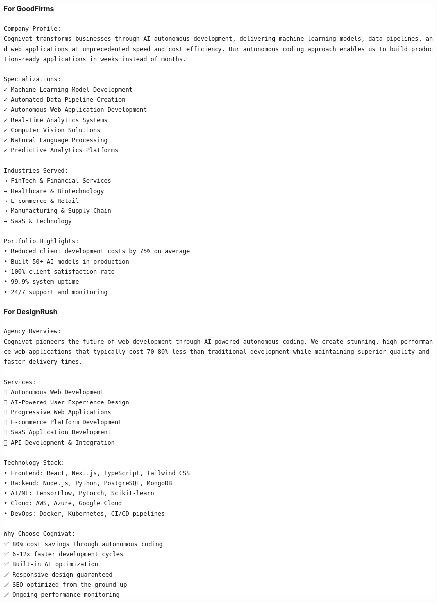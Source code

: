 ```
```

#### For GoodFirms
```
Company Profile:
Cognivat transforms businesses through AI-autonomous development, delivering machine learning models, data pipelines, and web applications at unprecedented speed and cost efficiency. Our autonomous coding approach enables us to build production-ready applications in weeks instead of months.

Specializations:
✓ Machine Learning Model Development
✓ Automated Data Pipeline Creation
✓ Autonomous Web Application Development
✓ Real-time Analytics Systems
✓ Computer Vision Solutions
✓ Natural Language Processing
✓ Predictive Analytics Platforms

Industries Served:
→ FinTech & Financial Services
→ Healthcare & Biotechnology
→ E-commerce & Retail
→ Manufacturing & Supply Chain
→ SaaS & Technology

Portfolio Highlights:
• Reduced client development costs by 75% on average
• Built 50+ AI models in production
• 100% client satisfaction rate
• 99.9% system uptime
• 24/7 support and monitoring
```

#### For DesignRush
```
Agency Overview:
Cognivat pioneers the future of web development through AI-powered autonomous coding. We create stunning, high-performance web applications that typically cost 70-80% less than traditional development while maintaining superior quality and faster delivery times.

Services:
🔹 Autonomous Web Development
🔹 AI-Powered User Experience Design
🔹 Progressive Web Applications
🔹 E-commerce Platform Development
🔹 SaaS Application Development
🔹 API Development & Integration

Technology Stack:
• Frontend: React, Next.js, TypeScript, Tailwind CSS
• Backend: Node.js, Python, PostgreSQL, MongoDB
• AI/ML: TensorFlow, PyTorch, Scikit-learn
• Cloud: AWS, Azure, Google Cloud
• DevOps: Docker, Kubernetes, CI/CD pipelines

Why Choose Cognivat:
✅ 80% cost savings through autonomous coding
✅ 6-12x faster development cycles
✅ Built-in AI optimization
✅ Responsive design guaranteed
✅ SEO-optimized from the ground up
✅ Ongoing performance monitoring
```
